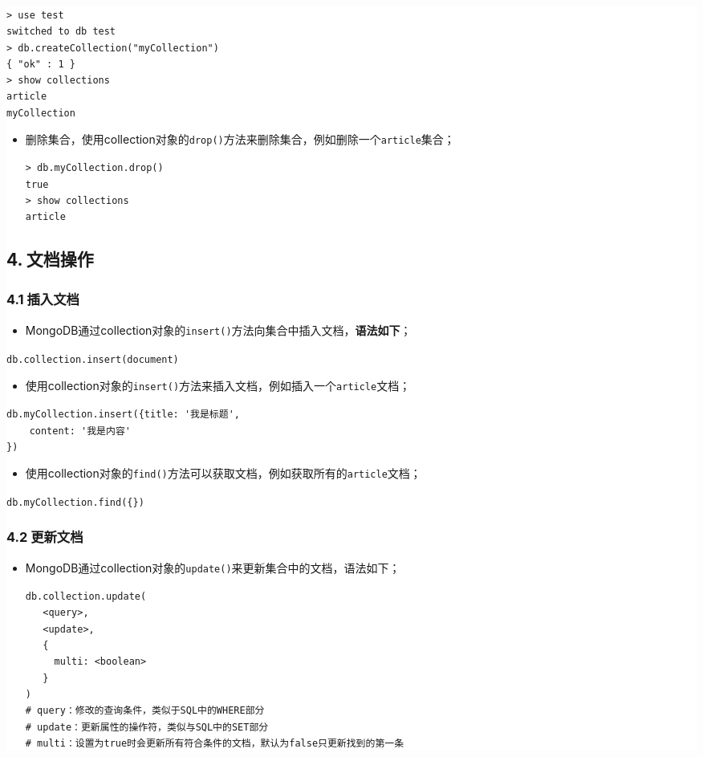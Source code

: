   ```
  > use test
  switched to db test
  > db.createCollection("myCollection")
  { "ok" : 1 }
  > show collections
  article
  myCollection
  ```

- 删除集合，使用collection对象的`drop()`方法来删除集合，例如删除一个`article`集合；

  ```
  > db.myCollection.drop()
  true
  > show collections
  article
  ```

## 4. 文档操作

### 4.1 插入文档

- MongoDB通过collection对象的`insert()`方法向集合中插入文档，**语法如下**；

```
db.collection.insert(document)
```

- 使用collection对象的`insert()`方法来插入文档，例如插入一个`article`文档；

```
db.myCollection.insert({title: '我是标题', 
    content: '我是内容'
})
```

- 使用collection对象的`find()`方法可以获取文档，例如获取所有的`article`文档；

```
db.myCollection.find({})
```

### 4.2 更新文档

- MongoDB通过collection对象的`update()`来更新集合中的文档，语法如下；

  ```
  db.collection.update(
     <query>,
     <update>,
     {
       multi: <boolean>
     }
  )
  # query：修改的查询条件，类似于SQL中的WHERE部分
  # update：更新属性的操作符，类似与SQL中的SET部分
  # multi：设置为true时会更新所有符合条件的文档，默认为false只更新找到的第一条
  
  ```
